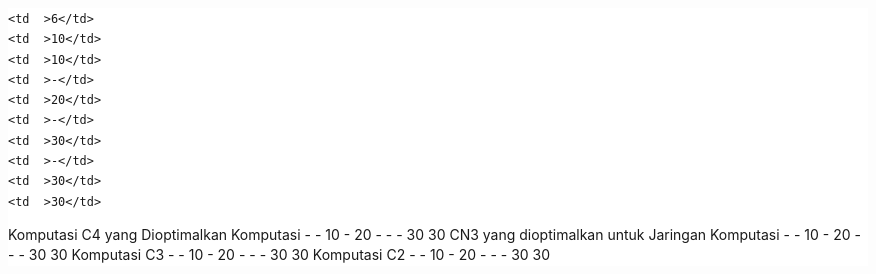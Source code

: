     <td  >6</td>
    <td  >10</td>
    <td  >10</td>
    <td  >-</td>
    <td  >20</td>
    <td  >-</td>
    <td  >30</td>
    <td  >-</td>
    <td  >30</td>
    <td  >30</td>
   </tr>
   <tr >
    <th rowspan="4" style = "text-align:center;">Komputasi</th>
    <th  style = "text-align:center;">C4 yang Dioptimalkan Komputasi</th>
    <td  >-</td>
    <td  >-</td>
    <td  >10</td>
    <td  >-</td>
    <td  >20</td>
    <td  >-</td>
    <td  >-</td>
    <td  >-</td>
    <td  >30</td>
    <td  >30</td>
   </tr>
   <tr >
    <th style = "text-align:center;">CN3 yang dioptimalkan untuk Jaringan Komputasi</th>
    <td  >-</td>
    <td  >-</td>
    <td  >10</td>
    <td  >-</td>
    <td  >20</td>
    <td >-</td>
    <td  >-</td>
    <td  >-</td>
    <td  >30</td>
    <td  >30</td>
   </tr>
   <tr  >
    <th  style = "text-align:center;">Komputasi C3</th>
    <td  >-</td>
    <td >-</td>
    <td >10</td>
    <td  >-</td>
    <td  >20</td>
    <td  >-</td>
    <td  >-</td>
    <td  >-</td>
    <td >30</td>
    <td  >30</td>
   </tr>
   <tr >
    <th style = "text-align:center;" >Komputasi C2</th>
    <td  >-</td>
    <td  >-</td>
    <td  >10</td>
    <td  >-</td>
    <td  >20</td>
    <td  >-</td>
    <td  >-</td>
    <td  >-</td>
    <td >30</td>
    <td  >30</td>
   </tr>